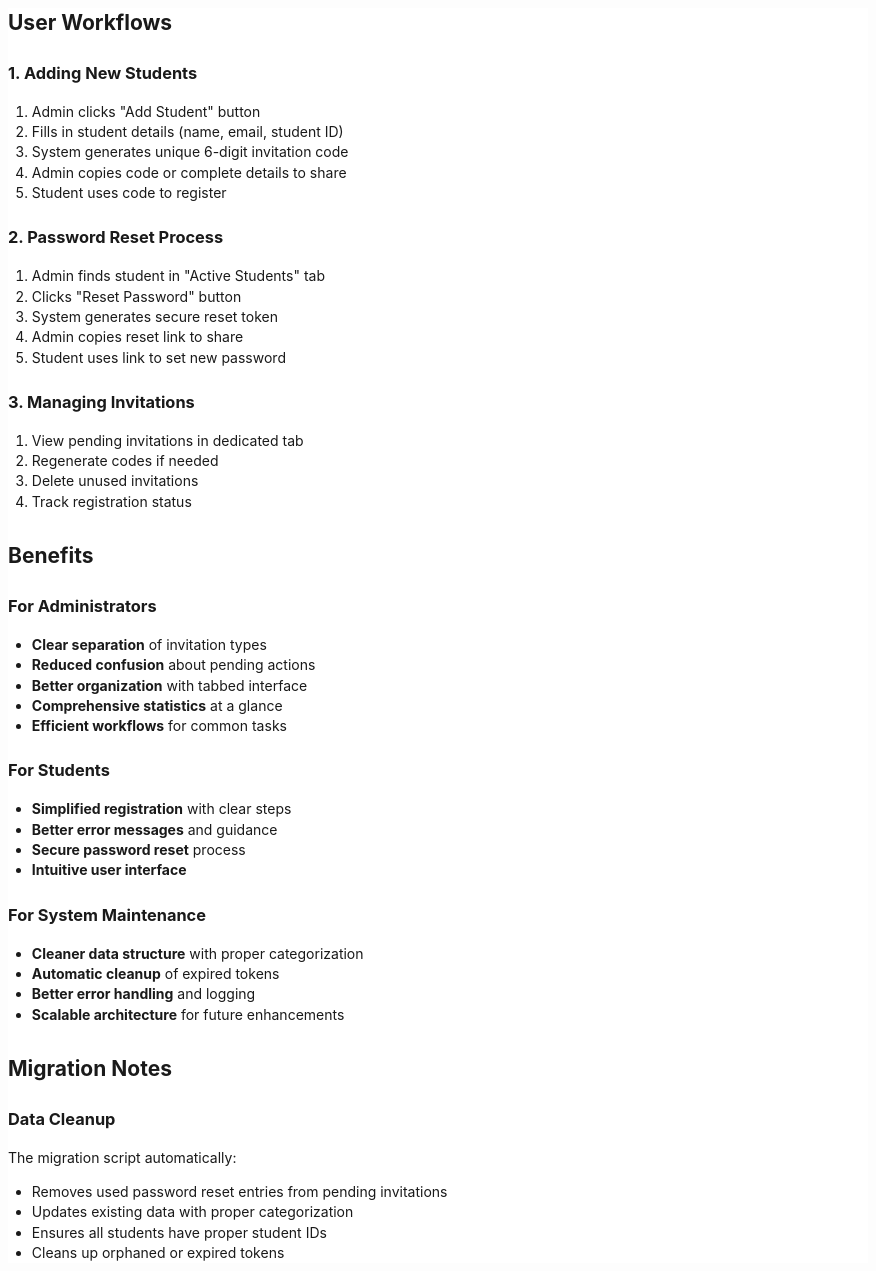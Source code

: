 ## User Workflows

### 1. Adding New Students
1. Admin clicks "Add Student" button
2. Fills in student details (name, email, student ID)
3. System generates unique 6-digit invitation code
4. Admin copies code or complete details to share
5. Student uses code to register

### 2. Password Reset Process
1. Admin finds student in "Active Students" tab
2. Clicks "Reset Password" button
3. System generates secure reset token
4. Admin copies reset link to share
5. Student uses link to set new password

### 3. Managing Invitations
1. View pending invitations in dedicated tab
2. Regenerate codes if needed
3. Delete unused invitations
4. Track registration status

## Benefits

### For Administrators
- **Clear separation** of invitation types
- **Reduced confusion** about pending actions
- **Better organization** with tabbed interface
- **Comprehensive statistics** at a glance
- **Efficient workflows** for common tasks

### For Students
- **Simplified registration** with clear steps
- **Better error messages** and guidance
- **Secure password reset** process
- **Intuitive user interface**

### For System Maintenance
- **Cleaner data structure** with proper categorization
- **Automatic cleanup** of expired tokens
- **Better error handling** and logging
- **Scalable architecture** for future enhancements

## Migration Notes

### Data Cleanup
The migration script automatically:
- Removes used password reset entries from pending invitations
- Updates existing data with proper categorization
- Ensures all students have proper student IDs
- Cleans up orphaned or expired tokens
